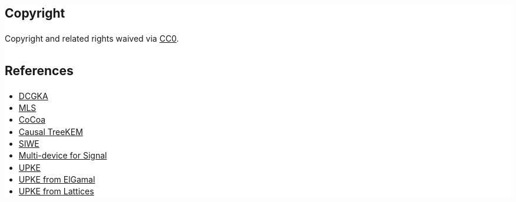 ## Copyright

Copyright and related rights waived via
[CC0](https://creativecommons.org/publicdomain/zero/1.0/).

## References

- [DCGKA](https://eprint.iacr.org/2020/1281)
- [MLS](https://messaginglayersecurity.rocks)
- [CoCoa](https://eprint.iacr.org/2022/251)
- [Causal TreeKEM](https://mattweidner.com/assets/pdf/acs-dissertation.pdf)
- [SIWE](https://docs.login.xyz/general-information/siwe-overview)
- [Multi-device for Signal](https://eprint.iacr.org/2019/1363)
- [UPKE](https://eprint.iacr.org/2022/068)
- [UPKE from ElGamal](https://eprint.iacr.org/2019/1189)
- [UPKE from Lattices](https://eprint.iacr.org/2023/1400)
